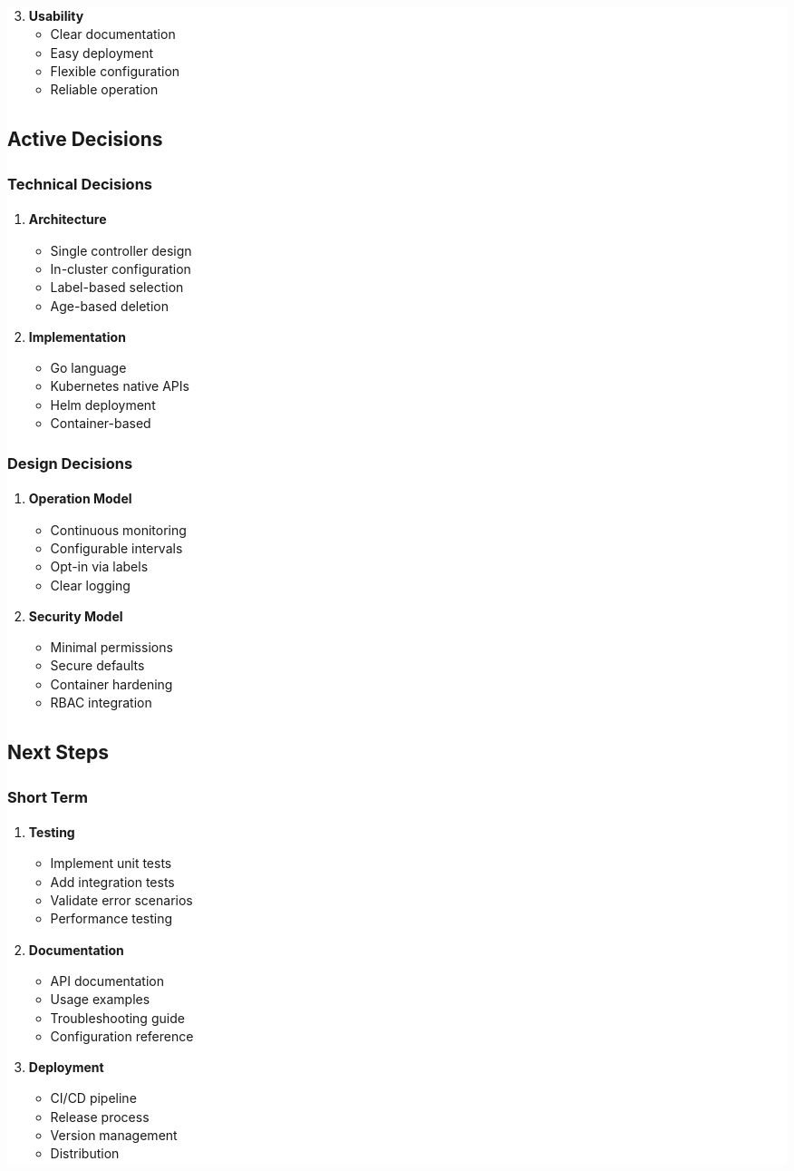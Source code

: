 3. **Usability**
   - Clear documentation
   - Easy deployment
   - Flexible configuration
   - Reliable operation

## Active Decisions

### Technical Decisions
1. **Architecture**
   - Single controller design
   - In-cluster configuration
   - Label-based selection
   - Age-based deletion

2. **Implementation**
   - Go language
   - Kubernetes native APIs
   - Helm deployment
   - Container-based

### Design Decisions
1. **Operation Model**
   - Continuous monitoring
   - Configurable intervals
   - Opt-in via labels
   - Clear logging

2. **Security Model**
   - Minimal permissions
   - Secure defaults
   - Container hardening
   - RBAC integration

## Next Steps

### Short Term
1. **Testing**
   - Implement unit tests
   - Add integration tests
   - Validate error scenarios
   - Performance testing

2. **Documentation**
   - API documentation
   - Usage examples
   - Troubleshooting guide
   - Configuration reference

3. **Deployment**
   - CI/CD pipeline
   - Release process
   - Version management
   - Distribution
